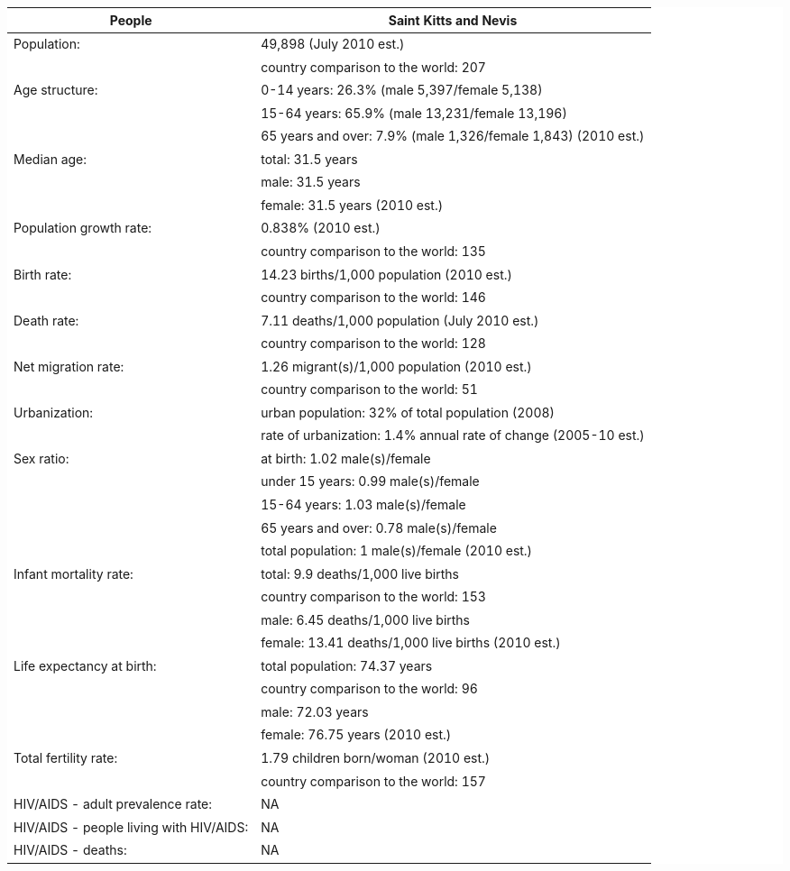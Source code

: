 
| People | Saint Kitts and Nevis |
| --- | --- |
| Population: | 49,898 (July 2010 est.) |
| | country comparison to the world: 207 |
| Age structure: | 0-14 years: 26.3% (male 5,397/female 5,138) |
| | 15-64 years: 65.9% (male 13,231/female 13,196) |
| | 65 years and over: 7.9% (male 1,326/female 1,843) (2010 est.) |
| Median age: | total: 31.5 years |
| | male: 31.5 years |
| | female: 31.5 years (2010 est.) |
| Population growth rate: | 0.838% (2010 est.) |
| | country comparison to the world: 135 |
| Birth rate: | 14.23 births/1,000 population (2010 est.) |
| | country comparison to the world: 146 |
| Death rate: | 7.11 deaths/1,000 population (July 2010 est.) |
| | country comparison to the world: 128 |
| Net migration rate: | 1.26 migrant(s)/1,000 population (2010 est.) |
| | country comparison to the world: 51 |
| Urbanization: | urban population: 32% of total population (2008) |
| | rate of urbanization: 1.4% annual rate of change (2005-10 est.) |
| Sex ratio: | at birth: 1.02 male(s)/female |
| | under 15 years: 0.99 male(s)/female |
| | 15-64 years: 1.03 male(s)/female |
| | 65 years and over: 0.78 male(s)/female |
| | total population: 1 male(s)/female (2010 est.) |
| Infant mortality rate: | total: 9.9 deaths/1,000 live births |
| | country comparison to the world: 153 |
| | male: 6.45 deaths/1,000 live births |
| | female: 13.41 deaths/1,000 live births (2010 est.) |
| Life expectancy at birth: | total population: 74.37 years |
| | country comparison to the world: 96 |
| | male: 72.03 years |
| | female: 76.75 years (2010 est.) |
| Total fertility rate: | 1.79 children born/woman (2010 est.) |
| | country comparison to the world: 157 |
| HIV/AIDS - adult prevalence rate: | NA |
| HIV/AIDS - people living with HIV/AIDS: | NA |
| HIV/AIDS - deaths: | NA |
